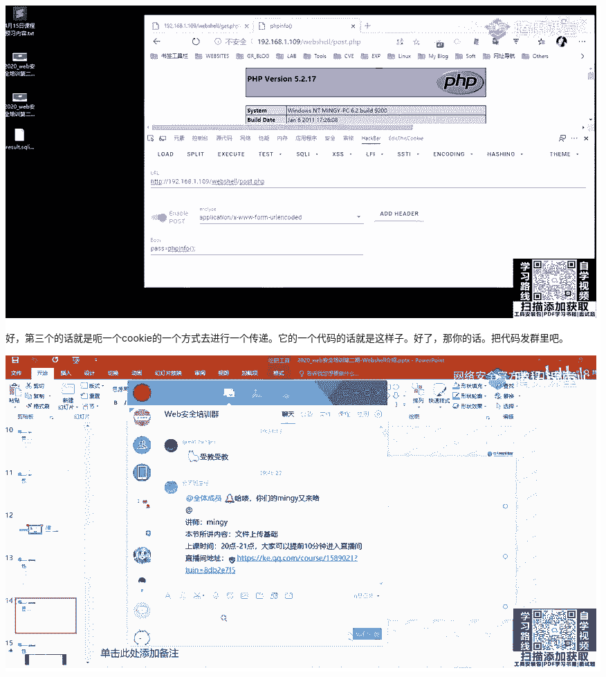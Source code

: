 ![](img/3bb2ecc1fb42d873dc7d56a2f0771398_34.png)

好，第三个的话就是呃一个cookie的一个方式去进行一个传递。它的一个代码的话就是这样子。好了，那你的话。把代码发群里吧。



![](img/3bb2ecc1fb42d873dc7d56a2f0771398_36.png)

